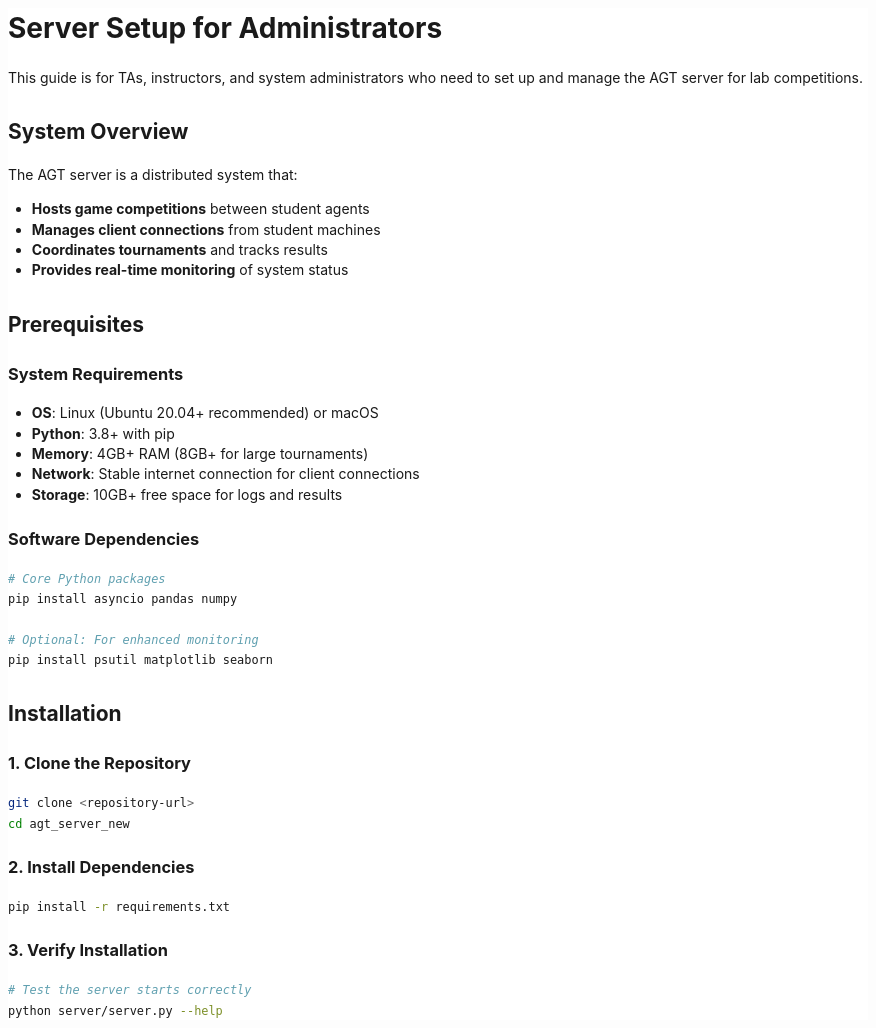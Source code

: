 # Server Setup for Administrators

This guide is for TAs, instructors, and system administrators who need to set up and manage the AGT server for lab competitions.

## System Overview

The AGT server is a distributed system that:
- **Hosts game competitions** between student agents
- **Manages client connections** from student machines
- **Coordinates tournaments** and tracks results
- **Provides real-time monitoring** of system status

## Prerequisites

### System Requirements
- **OS**: Linux (Ubuntu 20.04+ recommended) or macOS
- **Python**: 3.8+ with pip
- **Memory**: 4GB+ RAM (8GB+ for large tournaments)
- **Network**: Stable internet connection for client connections
- **Storage**: 10GB+ free space for logs and results

### Software Dependencies
```bash
# Core Python packages
pip install asyncio pandas numpy

# Optional: For enhanced monitoring
pip install psutil matplotlib seaborn
```

## Installation

### 1. Clone the Repository
```bash
git clone <repository-url>
cd agt_server_new
```

### 2. Install Dependencies
```bash
pip install -r requirements.txt
```

### 3. Verify Installation
```bash
# Test the server starts correctly
python server/server.py --help
```
